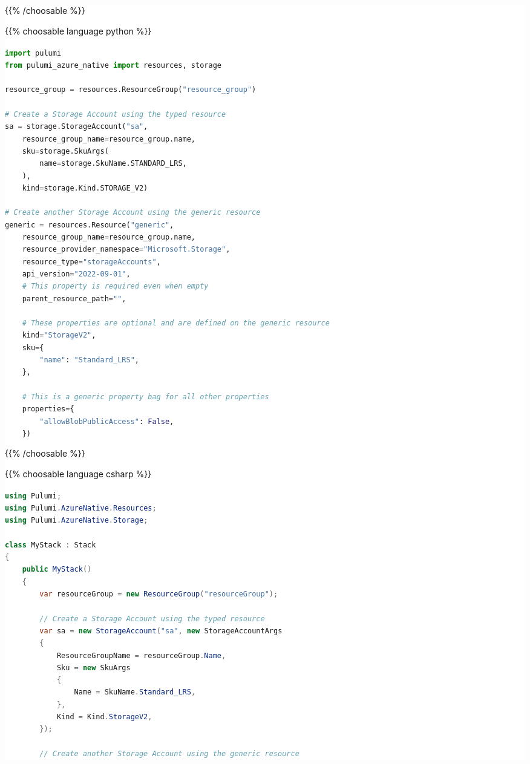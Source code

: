 {{% /choosable %}}

{{% choosable language python %}}

```python
import pulumi
from pulumi_azure_native import resources, storage

resource_group = resources.ResourceGroup("resource_group")

# Create a Storage Account using the typed resource
sa = storage.StorageAccount("sa",
    resource_group_name=resource_group.name,
    sku=storage.SkuArgs(
        name=storage.SkuName.STANDARD_LRS,
    ),
    kind=storage.Kind.STORAGE_V2)

# Create another Storage Account using the generic resource
generic = resources.Resource("generic",
    resource_group_name=resource_group.name,
    resource_provider_namespace="Microsoft.Storage",
    resource_type="storageAccounts",
    api_version="2022-09-01",
    # This property is required even when empty
    parent_resource_path="",
    
    # These properties are optional and are defined on the generic resource
    kind="StorageV2",
    sku={
        "name": "Standard_LRS",
    },
    
    # This is a generic property bag for all other properties
    properties={
        "allowBlobPublicAccess": False,
    })
```

{{% /choosable %}}

{{% choosable language csharp %}}

```csharp
using Pulumi;
using Pulumi.AzureNative.Resources;
using Pulumi.AzureNative.Storage;

class MyStack : Stack
{
    public MyStack()
    {
        var resourceGroup = new ResourceGroup("resourceGroup");

        // Create a Storage Account using the typed resource
        var sa = new StorageAccount("sa", new StorageAccountArgs
        {
            ResourceGroupName = resourceGroup.Name,
            Sku = new SkuArgs
            {
                Name = SkuName.Standard_LRS,
            },
            Kind = Kind.StorageV2,
        });

        // Create another Storage Account using the generic resource
```